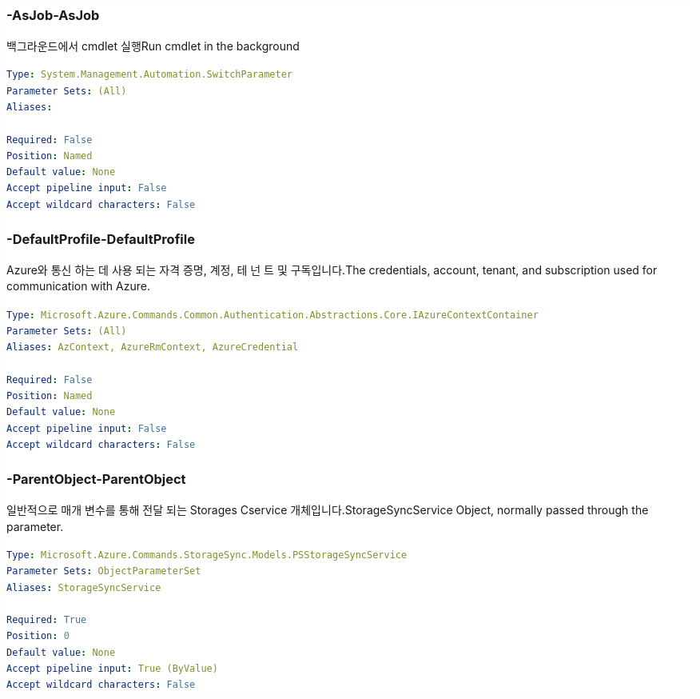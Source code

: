 ### <span data-ttu-id="c6954-120">-AsJob</span><span class="sxs-lookup"><span data-stu-id="c6954-120">-AsJob</span></span>
<span data-ttu-id="c6954-121">백그라운드에서 cmdlet 실행</span><span class="sxs-lookup"><span data-stu-id="c6954-121">Run cmdlet in the background</span></span>

```yaml
Type: System.Management.Automation.SwitchParameter
Parameter Sets: (All)
Aliases:

Required: False
Position: Named
Default value: None
Accept pipeline input: False
Accept wildcard characters: False
```

### <span data-ttu-id="c6954-122">-DefaultProfile</span><span class="sxs-lookup"><span data-stu-id="c6954-122">-DefaultProfile</span></span>
<span data-ttu-id="c6954-123">Azure와 통신 하는 데 사용 되는 자격 증명, 계정, 테 넌 트 및 구독입니다.</span><span class="sxs-lookup"><span data-stu-id="c6954-123">The credentials, account, tenant, and subscription used for communication with Azure.</span></span>

```yaml
Type: Microsoft.Azure.Commands.Common.Authentication.Abstractions.Core.IAzureContextContainer
Parameter Sets: (All)
Aliases: AzContext, AzureRmContext, AzureCredential

Required: False
Position: Named
Default value: None
Accept pipeline input: False
Accept wildcard characters: False
```

### <span data-ttu-id="c6954-124">-ParentObject</span><span class="sxs-lookup"><span data-stu-id="c6954-124">-ParentObject</span></span>
<span data-ttu-id="c6954-125">일반적으로 매개 변수를 통해 전달 되는 Storages Cservice 개체입니다.</span><span class="sxs-lookup"><span data-stu-id="c6954-125">StorageSyncService Object, normally passed through the parameter.</span></span>

```yaml
Type: Microsoft.Azure.Commands.StorageSync.Models.PSStorageSyncService
Parameter Sets: ObjectParameterSet
Aliases: StorageSyncService

Required: True
Position: 0
Default value: None
Accept pipeline input: True (ByValue)
Accept wildcard characters: False
```
